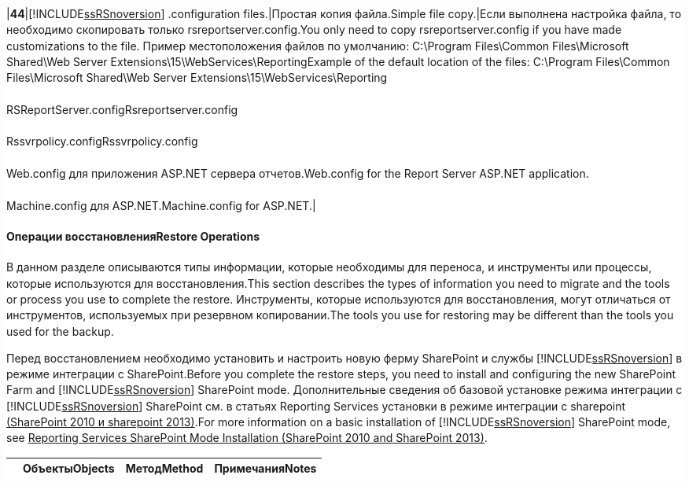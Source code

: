|<span data-ttu-id="1ff24-166">**4**</span><span class="sxs-lookup"><span data-stu-id="1ff24-166">**4**</span></span>|[!INCLUDE[ssRSnoversion](../../includes/ssrsnoversion-md.md)] <span data-ttu-id="1ff24-167">.</span><span class="sxs-lookup"><span data-stu-id="1ff24-167">configuration files.</span></span>|<span data-ttu-id="1ff24-168">Простая копия файла.</span><span class="sxs-lookup"><span data-stu-id="1ff24-168">Simple file copy.</span></span>|<span data-ttu-id="1ff24-169">Если выполнена настройка файла, то необходимо скопировать только rsreportserver.config.</span><span class="sxs-lookup"><span data-stu-id="1ff24-169">You only need to copy rsreportserver.config if you have made customizations to the file.</span></span> <span data-ttu-id="1ff24-170">Пример местоположения файлов по умолчанию: C:\Program Files\Common Files\Microsoft Shared\Web Server Extensions\15\WebServices\Reporting</span><span class="sxs-lookup"><span data-stu-id="1ff24-170">Example of the default location of the files: C:\Program Files\Common Files\Microsoft Shared\Web Server Extensions\15\WebServices\Reporting</span></span><br /><br /> <span data-ttu-id="1ff24-171">RSReportServer.config</span><span class="sxs-lookup"><span data-stu-id="1ff24-171">Rsreportserver.config</span></span><br /><br /> <span data-ttu-id="1ff24-172">Rssvrpolicy.config</span><span class="sxs-lookup"><span data-stu-id="1ff24-172">Rssvrpolicy.config</span></span><br /><br /> <span data-ttu-id="1ff24-173">Web.config для приложения ASP.NET сервера отчетов.</span><span class="sxs-lookup"><span data-stu-id="1ff24-173">Web.config for the Report Server ASP.NET application.</span></span><br /><br /> <span data-ttu-id="1ff24-174">Machine.config для ASP.NET.</span><span class="sxs-lookup"><span data-stu-id="1ff24-174">Machine.config for ASP.NET.</span></span>|

####  <a name="restore-operations"></a><a name="bkmk_restore_operations"></a><span data-ttu-id="1ff24-175">Операции восстановления</span><span class="sxs-lookup"><span data-stu-id="1ff24-175">Restore Operations</span></span>
 <span data-ttu-id="1ff24-176">В данном разделе описываются типы информации, которые необходимы для переноса, и инструменты или процессы, которые используются для восстановления.</span><span class="sxs-lookup"><span data-stu-id="1ff24-176">This section describes the types of information you need to migrate and the tools or process you use to complete the restore.</span></span> <span data-ttu-id="1ff24-177">Инструменты, которые используются для восстановления, могут отличаться от инструментов, используемых при резервном копировании.</span><span class="sxs-lookup"><span data-stu-id="1ff24-177">The tools you use for restoring may be different than the tools you used for the backup.</span></span>

 <span data-ttu-id="1ff24-178">Перед восстановлением необходимо установить и настроить новую ферму SharePoint и службы [!INCLUDE[ssRSnoversion](../../includes/ssrsnoversion-md.md)] в режиме интеграции с SharePoint.</span><span class="sxs-lookup"><span data-stu-id="1ff24-178">Before you complete the restore steps, you need to install and configuring the new SharePoint Farm and [!INCLUDE[ssRSnoversion](../../includes/ssrsnoversion-md.md)] SharePoint mode.</span></span> <span data-ttu-id="1ff24-179">Дополнительные сведения об базовой установке режима интеграции с [!INCLUDE[ssRSnoversion](../../includes/ssrsnoversion-md.md)] SharePoint см. в статьях Reporting Services установки в режиме интеграции с sharepoint [&#40;SharePoint 2010 и sharepoint 2013&#41;](../../reporting-services/install-windows/install-reporting-services-sharepoint-mode.md).</span><span class="sxs-lookup"><span data-stu-id="1ff24-179">For more information on a basic installation of [!INCLUDE[ssRSnoversion](../../includes/ssrsnoversion-md.md)] SharePoint mode, see [Reporting Services SharePoint Mode Installation &#40;SharePoint 2010 and SharePoint 2013&#41;](../../reporting-services/install-windows/install-reporting-services-sharepoint-mode.md).</span></span>

||<span data-ttu-id="1ff24-180">Объекты</span><span class="sxs-lookup"><span data-stu-id="1ff24-180">Objects</span></span>|<span data-ttu-id="1ff24-181">Метод</span><span class="sxs-lookup"><span data-stu-id="1ff24-181">Method</span></span>|<span data-ttu-id="1ff24-182">Примечания</span><span class="sxs-lookup"><span data-stu-id="1ff24-182">Notes</span></span>|
|-|-------------|------------|-----------|